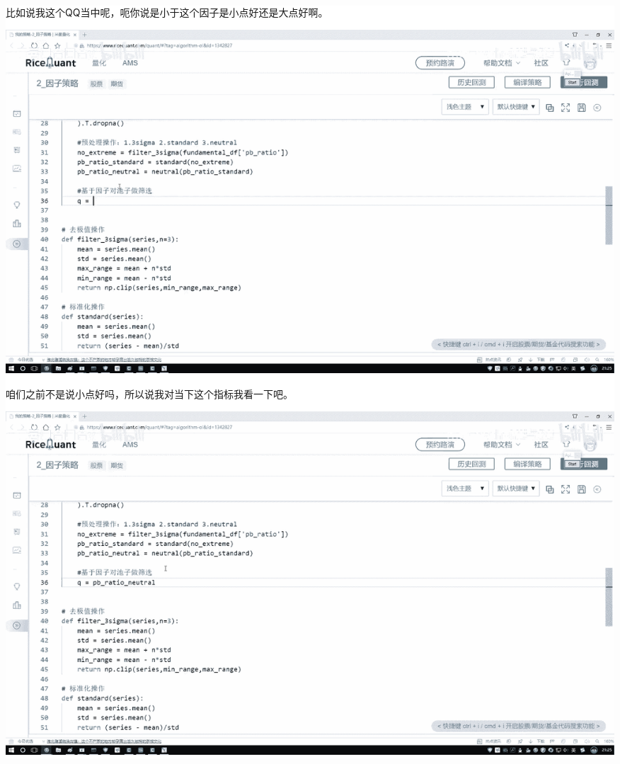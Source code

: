 比如说我这个QQ当中呢，呃你说是小于这个因子是小点好还是大点好啊。

![](img/90651afca6bebc1944ec693c0d13df30_64.png)

咱们之前不是说小点好吗，所以说我对当下这个指标我看一下吧。

![](img/90651afca6bebc1944ec693c0d13df30_66.png)
